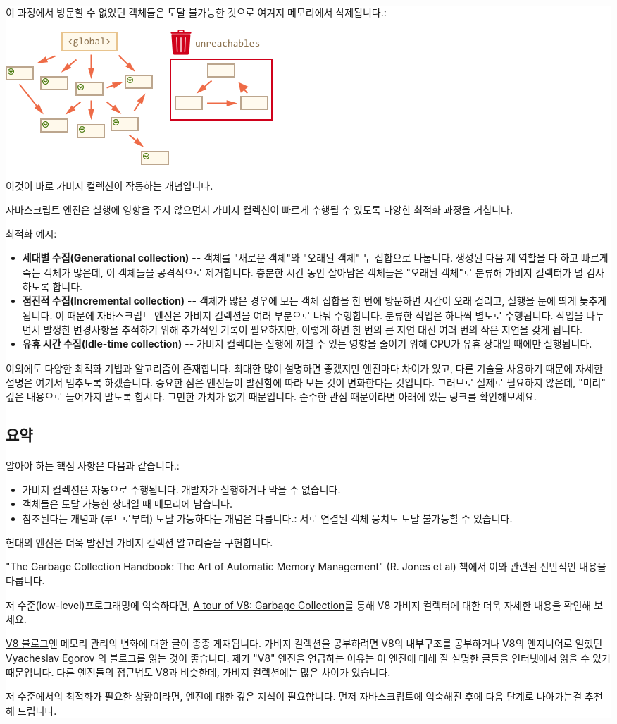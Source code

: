이 과정에서 방문할 수 없었던 객체들은 도달 불가능한 것으로 여겨져 메모리에서 삭제됩니다.:

![](garbage-collection-5.png)

이것이 바로 가비지 컬렉션이 작동하는 개념입니다.

자바스크립트 엔진은 실행에 영향을 주지 않으면서 가비지 컬렉션이 빠르게 수행될 수 있도록 다양한 최적화 과정을 거칩니다.

최적화 예시:

- **세대별 수집(Generational collection)** -- 객체를 "새로운 객체"와 "오래된 객체" 두 집합으로 나눕니다. 생성된 다음 제 역할을 다 하고 빠르게 죽는 객체가 많은데, 이 객체들을 공격적으로 제거합니다. 충분한 시간 동안 살아남은 객체들은 "오래된 객체"로 분류해 가비지 컬렉터가 덜 검사하도록 합니다.
- **점진적 수집(Incremental collection)** -- 
객체가 많은 경우에 모든 객체 집합을 한 번에 방문하면 시간이 오래 걸리고, 실행을 눈에 띄게 늦추게 됩니다. 이 때문에 자바스크립트 엔진은 가비지 컬렉션을 여러 부분으로 나눠 수행합니다. 분류한 작업은 하나씩 별도로 수행됩니다. 작업을 나누면서 발생한 변경사항을 추적하기 위해 추가적인 기록이 필요하지만, 이렇게 하면 한 번의 큰 지연 대신 여러 번의 작은 지연을 갖게 됩니다.
- **유휴 시간 수집(Idle-time collection)** -- 가비지 컬렉터는 실행에 끼칠 수 있는 영향을 줄이기 위해 CPU가 유휴 상태일 때에만 실행됩니다.

이외에도 다양한 최적화 기법과 알고리즘이 존재합니다. 최대한 많이 설명하면 좋겠지만 엔진마다 차이가 있고, 다른 기술을 사용하기 때문에 자세한 설명은 여기서 멈추도록 하겠습니다. 중요한 점은 엔진들이 발전함에 따라 모든 것이 변화한다는 것입니다. 그러므로 실제로 필요하지 않은데, "미리" 깊은 내용으로 들어가지 말도록 합시다. 그만한 가치가 없기 때문입니다. 순수한 관심 때문이라면 아래에 있는 링크를 확인해보세요.

## 요약

알아야 하는 핵심 사항은 다음과 같습니다.:

- 가비지 컬렉션은 자동으로 수행됩니다. 개발자가 실행하거나 막을 수 없습니다.
- 객체들은 도달 가능한 상태일 때 메모리에 남습니다.
- 참조된다는 개념과 (루트로부터) 도달 가능하다는 개념은 다릅니다.: 서로 연결된 객체 뭉치도 도달 불가능할 수 있습니다.

현대의 엔진은 더욱 발전된 가비지 컬렉션 알고리즘을 구현합니다.

"The Garbage Collection Handbook: The Art of Automatic Memory Management" (R. Jones et al) 책에서 이와 관련된 전반적인 내용을 다룹니다.

저 수준(low-level)프로그래밍에 익숙하다면, [A tour of V8: Garbage Collection](http://jayconrod.com/posts/55/a-tour-of-v8-garbage-collection)를 통해 V8 가비지 컬렉터에 대한 더욱 자세한 내용을 확인해 보세요.

[V8 블로그](http://v8project.blogspot.com/)엔 메모리 관리의 변화에 대한 글이 종종 게재됩니다. 가비지 컬렉션을 공부하려면 V8의 내부구조를 공부하거나 V8의 엔지니어로 일했던 [Vyacheslav Egorov](http://mrale.ph) 의 블로그를 읽는 것이 좋습니다. 제가 "V8" 엔진을 언급하는 이유는 이 엔진에 대해 잘 설명한 글들을 인터넷에서 읽을 수 있기 때문입니다. 다른 엔진들의 접근법도 V8과 비슷한데, 가비지 컬렉션에는 많은 차이가 있습니다.

저 수준에서의 최적화가 필요한 상황이라면, 엔진에 대한 깊은 지식이 필요합니다. 먼저 자바스크립트에 익숙해진 후에 다음 단계로 나아가는걸 추천해 드립니다.
